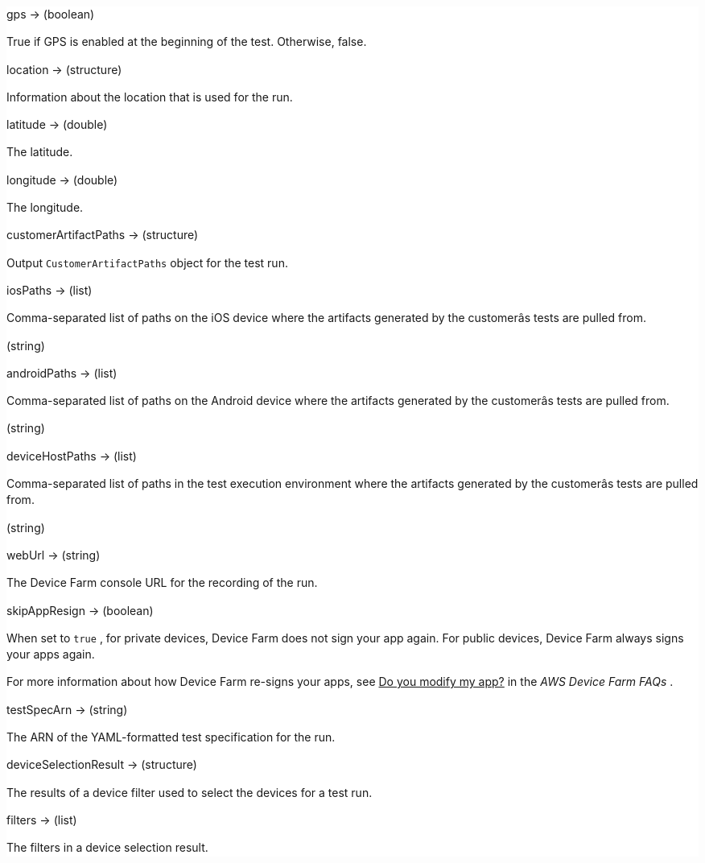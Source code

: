 gps -> (boolean)

True if GPS is enabled at the beginning of the test. Otherwise, false.

location -> (structure)

Information about the location that is used for the run.

latitude -> (double)

The latitude.

longitude -> (double)

The longitude.

customerArtifactPaths -> (structure)

Output `CustomerArtifactPaths` object for the test run.

iosPaths -> (list)

Comma-separated list of paths on the iOS device where the artifacts generated by the customerâs tests are pulled from.

(string)

androidPaths -> (list)

Comma-separated list of paths on the Android device where the artifacts generated by the customerâs tests are pulled from.

(string)

deviceHostPaths -> (list)

Comma-separated list of paths in the test execution environment where the artifacts generated by the customerâs tests are pulled from.

(string)

webUrl -> (string)

The Device Farm console URL for the recording of the run.

skipAppResign -> (boolean)

When set to `true` , for private devices, Device Farm does not sign your app again. For public devices, Device Farm always signs your apps again.

For more information about how Device Farm re-signs your apps, see [Do you modify my app?](http://aws.amazon.com/device-farm/faqs/) in the *AWS Device Farm FAQs* .

testSpecArn -> (string)

The ARN of the YAML-formatted test specification for the run.

deviceSelectionResult -> (structure)

The results of a device filter used to select the devices for a test run.

filters -> (list)

The filters in a device selection result.

